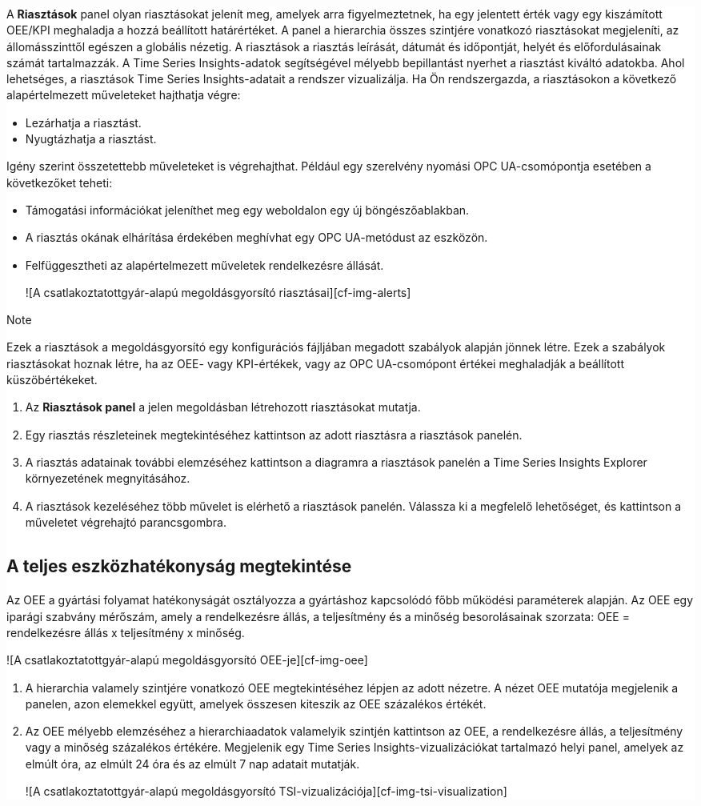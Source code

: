 A **Riasztások** panel olyan riasztásokat jelenít meg, amelyek arra figyelmeztetnek, ha egy jelentett érték vagy egy kiszámított OEE/KPI meghaladja a hozzá beállított határértéket. A panel a hierarchia összes szintjére vonatkozó riasztásokat megjeleníti, az állomásszinttől egészen a globális nézetig. A riasztások a riasztás leírását, dátumát és időpontját, helyét és előfordulásainak számát tartalmazzák. A Time Series Insights-adatok segítségével mélyebb bepillantást nyerhet a riasztást kiváltó adatokba. Ahol lehetséges, a riasztások Time Series Insights-adatait a rendszer vizualizálja. Ha Ön rendszergazda, a riasztásokon a következő alapértelmezett műveleteket hajthatja végre:

* Lezárhatja a riasztást.
* Nyugtázhatja a riasztást.

Igény szerint összetettebb műveleteket is végrehajthat. Például egy szerelvény nyomási OPC UA-csomópontja esetében a következőket teheti:

* Támogatási információkat jeleníthet meg egy weboldalon egy új böngészőablakban.
* A riasztás okának elhárítása érdekében meghívhat egy OPC UA-metódust az eszközön.
* Felfüggesztheti az alapértelmezett műveletek rendelkezésre állását.

    ![A csatlakoztatottgyár-alapú megoldásgyorsító riasztásai][cf-img-alerts]

> [!NOTE]
> Ezek a riasztások a megoldásgyorsító egy konfigurációs fájljában megadott szabályok alapján jönnek létre. Ezek a szabályok riasztásokat hoznak létre, ha az OEE- vagy KPI-értékek, vagy az OPC UA-csomópont értékei meghaladják a beállított küszöbértékeket.

1. Az **Riasztások panel** a jelen megoldásban létrehozott riasztásokat mutatja.

2. Egy riasztás részleteinek megtekintéséhez kattintson az adott riasztásra a riasztások panelén.

3. A riasztás adatainak további elemzéséhez kattintson a diagramra a riasztások panelén a Time Series Insights Explorer környezetének megnyitásához.

4. A riasztások kezeléséhez több művelet is elérhető a riasztások panelén. Válassza ki a megfelelő lehetőséget, és kattintson a műveletet végrehajtó parancsgombra.

## <a name="view-overall-equipment-efficiency"></a>A teljes eszközhatékonyság megtekintése

Az OEE a gyártási folyamat hatékonyságát osztályozza a gyártáshoz kapcsolódó főbb működési paraméterek alapján. Az OEE egy iparági szabvány mérőszám, amely a rendelkezésre állás, a teljesítmény és a minőség besorolásainak szorzata: OEE = rendelkezésre állás x teljesítmény x minőség.

![A csatlakoztatottgyár-alapú megoldásgyorsító OEE-je][cf-img-oee]

1. A hierarchia valamely szintjére vonatkozó OEE megtekintéséhez lépjen az adott nézetre. A nézet OEE mutatója megjelenik a panelen, azon elemekkel együtt, amelyek összesen kiteszik az OEE százalékos értékét.

2. Az OEE mélyebb elemzéséhez a hierarchiaadatok valamelyik szintjén kattintson az OEE, a rendelkezésre állás, a teljesítmény vagy a minőség százalékos értékére. Megjelenik egy Time Series Insights-vizualizációkat tartalmazó helyi panel, amelyek az elmúlt óra, az elmúlt 24 óra és az elmúlt 7 nap adatait mutatják.

    ![A csatlakoztatottgyár-alapú megoldásgyorsító TSI-vizualizációja][cf-img-tsi-visualization]


[img-launch-solution]: media/iot-suite-connected-factory-overview/launch-cf.png
[cf-img-menu]: media/iot-suite-connected-factory-overview/cf-dashboard-menu.png
[cf-img-server-browser]: media/iot-suite-connected-factory-overview/cf-dashboard-browser.png
[cf-img-server-choice]: media/iot-suite-connected-factory-overview/cf-select-server.png
[lnk_free_trial]: http://azure.microsoft.com/pricing/free-trial/
[lnk-preconfigured-solutions]: iot-suite-what-are-solution-accelerators.md
[lnk-azureiotsuite]: https://www.azureiotsuite.com
[lnk-portal]: http://portal.azure.com/
[lnk-cfgithub]: https://github.com/Azure/azure-iot-connected-factory
[lnk-rm-walkthrough]: iot-suite-connected-factory-sample-walkthrough.md
[lnk-connect-cf]: iot-suite-connected-factory-gateway-deployment.md
[lnk-permissions]: iot-suite-v1-permissions.md
[lnk-faq]: iot-suite-v1-faq.md